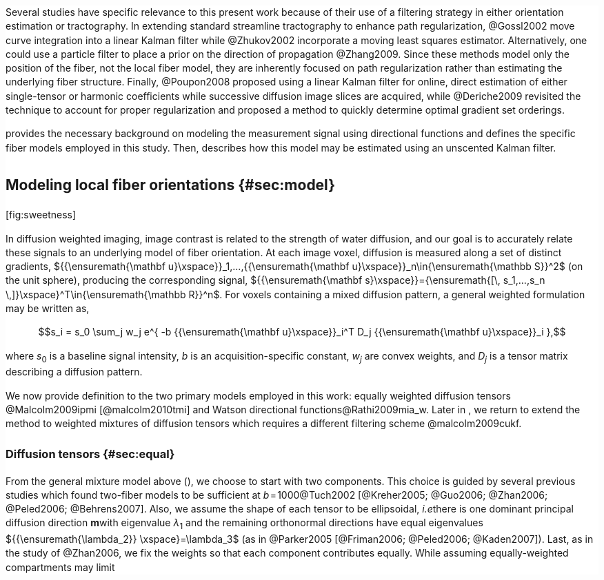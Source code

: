 Several studies have specific relevance to this present work because of
their use of a filtering strategy in either orientation estimation or
tractography. In extending standard streamline tractography to enhance
path regularization, @Gossl2002 move curve integration into a linear
Kalman filter while @Zhukov2002 incorporate a moving least squares
estimator. Alternatively, one could use a particle filter to place a
prior on the direction of propagation @Zhang2009. Since these methods
model only the position of the fiber, not the local fiber model, they
are inherently focused on path regularization rather than estimating the
underlying fiber structure. Finally, @Poupon2008 proposed using a linear
Kalman filter for online, direct estimation of either single-tensor or
harmonic coefficients while successive diffusion image slices are
acquired, while @Deriche2009 revisited the technique to account for
proper regularization and proposed a method to quickly determine optimal
gradient set orderings.

provides the necessary background on modeling the measurement signal
using directional functions and defines the specific fiber models
employed in this study. Then, describes how this model may be estimated
using an unscented Kalman filter.

Modeling local fiber orientations {#sec:model}
---------------------------------

[fig:sweetness]

In diffusion weighted imaging, image contrast is related to the strength
of water diffusion, and our goal is to accurately relate these signals
to an underlying model of fiber orientation. At each image voxel,
diffusion is measured along a set of distinct gradients,
${{\ensuremath{\mathbf u}\xspace}}_1,...,{{\ensuremath{\mathbf u}\xspace}}_n\in{\ensuremath{\mathbb S}}^2$
(on the unit sphere), producing the corresponding signal,
${{\ensuremath{\mathbf s}\xspace}}={\ensuremath{[\, s_1,...,s_n \,]}\xspace}^T\in{\ensuremath{\mathbb R}}^n$.
For voxels containing a mixed diffusion pattern, a general weighted
formulation may be written as,

$$s_i = s_0 \sum_j w_j e^{ -b {{\ensuremath{\mathbf u}\xspace}}_i^T D_j {{\ensuremath{\mathbf u}\xspace}}_i },$$

where $s_0$ is a baseline signal intensity, $b$ is an
acquisition-specific constant, $w_j$ are convex weights, and $D_j$ is a
tensor matrix describing a diffusion pattern.

We now provide definition to the two primary models employed in this
work: equally weighted diffusion tensors @Malcolm2009ipmi
[@malcolm2010tmi] and Watson directional functions@Rathi2009mia_w. Later
in , we return to extend the method to weighted mixtures of diffusion
tensors which requires a different filtering scheme @malcolm2009cukf.

### Diffusion tensors {#sec:equal}

From the general mixture model above (), we choose to start with two
components. This choice is guided by several previous studies which
found two-fiber models to be sufficient at
<span><span>$b\!=\!1000$</span></span>@Tuch2002
[@Kreher2005; @Guo2006; @Zhan2006; @Peled2006; @Behrens2007]. Also, we
assume the shape of each tensor to be ellipsoidal,
<span>*i.e*</span>there is one dominant principal diffusion direction
<span><span>$\mathbf m$</span></span>with eigenvalue
<span><span>$\lambda_1$</span> </span>and the remaining orthonormal
directions have equal eigenvalues
${{\ensuremath{\lambda_2}} \xspace}=\lambda_3$ (as in @Parker2005
[@Friman2006; @Peled2006; @Kaden2007]). Last, as in the study of
@Zhan2006, we fix the weights so that each component contributes
equally. While assuming equally-weighted compartments may limit